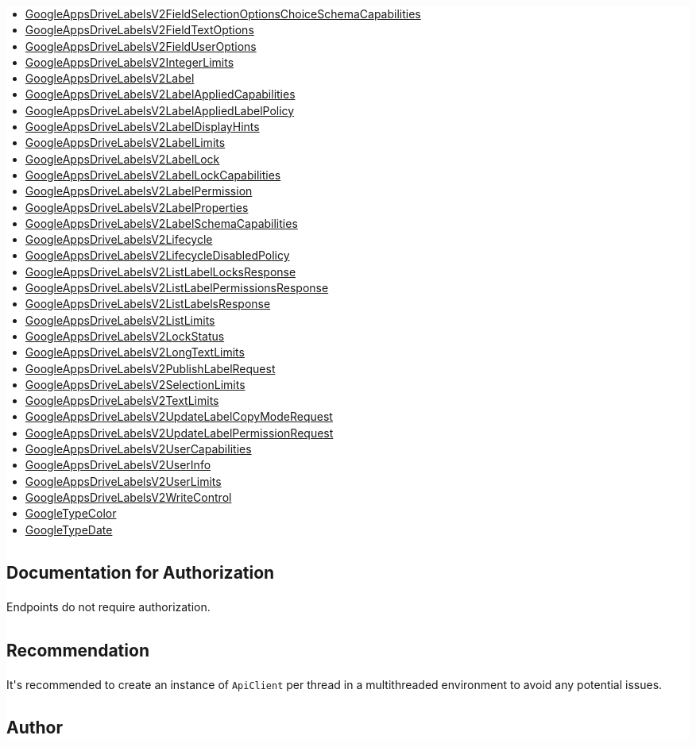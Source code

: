  - [GoogleAppsDriveLabelsV2FieldSelectionOptionsChoiceSchemaCapabilities](docs/GoogleAppsDriveLabelsV2FieldSelectionOptionsChoiceSchemaCapabilities.md)
 - [GoogleAppsDriveLabelsV2FieldTextOptions](docs/GoogleAppsDriveLabelsV2FieldTextOptions.md)
 - [GoogleAppsDriveLabelsV2FieldUserOptions](docs/GoogleAppsDriveLabelsV2FieldUserOptions.md)
 - [GoogleAppsDriveLabelsV2IntegerLimits](docs/GoogleAppsDriveLabelsV2IntegerLimits.md)
 - [GoogleAppsDriveLabelsV2Label](docs/GoogleAppsDriveLabelsV2Label.md)
 - [GoogleAppsDriveLabelsV2LabelAppliedCapabilities](docs/GoogleAppsDriveLabelsV2LabelAppliedCapabilities.md)
 - [GoogleAppsDriveLabelsV2LabelAppliedLabelPolicy](docs/GoogleAppsDriveLabelsV2LabelAppliedLabelPolicy.md)
 - [GoogleAppsDriveLabelsV2LabelDisplayHints](docs/GoogleAppsDriveLabelsV2LabelDisplayHints.md)
 - [GoogleAppsDriveLabelsV2LabelLimits](docs/GoogleAppsDriveLabelsV2LabelLimits.md)
 - [GoogleAppsDriveLabelsV2LabelLock](docs/GoogleAppsDriveLabelsV2LabelLock.md)
 - [GoogleAppsDriveLabelsV2LabelLockCapabilities](docs/GoogleAppsDriveLabelsV2LabelLockCapabilities.md)
 - [GoogleAppsDriveLabelsV2LabelPermission](docs/GoogleAppsDriveLabelsV2LabelPermission.md)
 - [GoogleAppsDriveLabelsV2LabelProperties](docs/GoogleAppsDriveLabelsV2LabelProperties.md)
 - [GoogleAppsDriveLabelsV2LabelSchemaCapabilities](docs/GoogleAppsDriveLabelsV2LabelSchemaCapabilities.md)
 - [GoogleAppsDriveLabelsV2Lifecycle](docs/GoogleAppsDriveLabelsV2Lifecycle.md)
 - [GoogleAppsDriveLabelsV2LifecycleDisabledPolicy](docs/GoogleAppsDriveLabelsV2LifecycleDisabledPolicy.md)
 - [GoogleAppsDriveLabelsV2ListLabelLocksResponse](docs/GoogleAppsDriveLabelsV2ListLabelLocksResponse.md)
 - [GoogleAppsDriveLabelsV2ListLabelPermissionsResponse](docs/GoogleAppsDriveLabelsV2ListLabelPermissionsResponse.md)
 - [GoogleAppsDriveLabelsV2ListLabelsResponse](docs/GoogleAppsDriveLabelsV2ListLabelsResponse.md)
 - [GoogleAppsDriveLabelsV2ListLimits](docs/GoogleAppsDriveLabelsV2ListLimits.md)
 - [GoogleAppsDriveLabelsV2LockStatus](docs/GoogleAppsDriveLabelsV2LockStatus.md)
 - [GoogleAppsDriveLabelsV2LongTextLimits](docs/GoogleAppsDriveLabelsV2LongTextLimits.md)
 - [GoogleAppsDriveLabelsV2PublishLabelRequest](docs/GoogleAppsDriveLabelsV2PublishLabelRequest.md)
 - [GoogleAppsDriveLabelsV2SelectionLimits](docs/GoogleAppsDriveLabelsV2SelectionLimits.md)
 - [GoogleAppsDriveLabelsV2TextLimits](docs/GoogleAppsDriveLabelsV2TextLimits.md)
 - [GoogleAppsDriveLabelsV2UpdateLabelCopyModeRequest](docs/GoogleAppsDriveLabelsV2UpdateLabelCopyModeRequest.md)
 - [GoogleAppsDriveLabelsV2UpdateLabelPermissionRequest](docs/GoogleAppsDriveLabelsV2UpdateLabelPermissionRequest.md)
 - [GoogleAppsDriveLabelsV2UserCapabilities](docs/GoogleAppsDriveLabelsV2UserCapabilities.md)
 - [GoogleAppsDriveLabelsV2UserInfo](docs/GoogleAppsDriveLabelsV2UserInfo.md)
 - [GoogleAppsDriveLabelsV2UserLimits](docs/GoogleAppsDriveLabelsV2UserLimits.md)
 - [GoogleAppsDriveLabelsV2WriteControl](docs/GoogleAppsDriveLabelsV2WriteControl.md)
 - [GoogleTypeColor](docs/GoogleTypeColor.md)
 - [GoogleTypeDate](docs/GoogleTypeDate.md)


<a id="documentation-for-authorization"></a>
## Documentation for Authorization

Endpoints do not require authorization.


## Recommendation

It's recommended to create an instance of `ApiClient` per thread in a multithreaded environment to avoid any potential issues.

## Author



